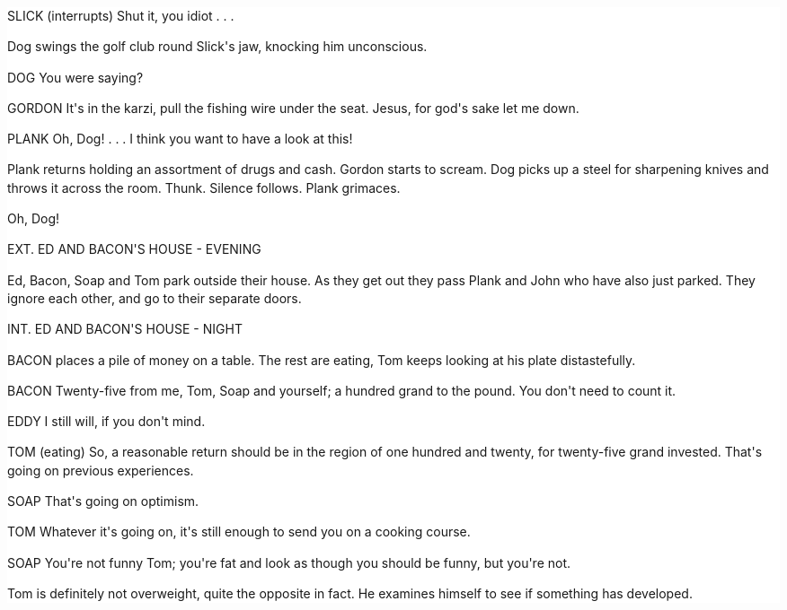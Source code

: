 SLICK
(interrupts)
Shut it, you idiot . . .

Dog swings the golf club round Slick's jaw, knocking him unconscious.

DOG
You were saying?

GORDON
It's in the karzi, pull the fishing wire under the seat. Jesus, for 
god's sake let me down.

PLANK
Oh, Dog! . . . I think you want to have a look at this!

Plank returns holding an assortment of drugs and cash. Gordon starts to 
scream. Dog picks up a steel for sharpening knives and throws it across 
the room. Thunk. Silence follows. Plank grimaces.

Oh, Dog!

EXT. ED AND BACON'S HOUSE - EVENING

Ed, Bacon, Soap and Tom park outside their house. As they get out they 
pass Plank and John who have also just parked. They ignore each other, 
and go to their separate doors.

INT. ED AND BACON'S HOUSE - NIGHT

BACON places a pile of money on a table. The rest are eating, Tom keeps 
looking at his plate distastefully.

BACON
Twenty-five from me, Tom, Soap and yourself; a hundred grand to the 
pound. You don't need to count it.

EDDY
I still will, if you don't mind.

TOM
(eating)
So, a reasonable return should be in the region of one hundred and 
twenty, for twenty-five grand invested. That's going on previous 
experiences.

SOAP
That's going on optimism.

TOM
Whatever it's going on, it's still enough to send you on a cooking 
course.

SOAP
You're not funny Tom; you're fat and look as though you should be 
funny, but you're not.

Tom is definitely not overweight, quite the opposite in fact. He 
examines himself to see if something has developed.
